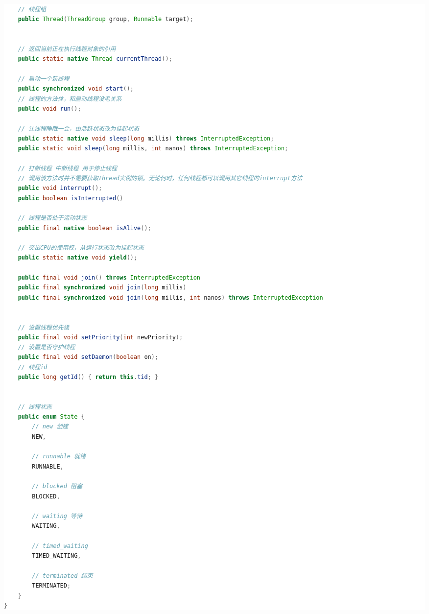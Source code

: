 ```java
    // 线程组
    public Thread(ThreadGroup group, Runnable target);
    
    
    // 返回当前正在执行线程对象的引用
    public static native Thread currentThread();
    
    // 启动一个新线程
    public synchronized void start();
    // 线程的方法体，和启动线程没毛关系
    public void run();
    
    // 让线程睡眠一会，由活跃状态改为挂起状态
    public static native void sleep(long millis) throws InterruptedException;
    public static void sleep(long millis, int nanos) throws InterruptedException;
    
    // 打断线程 中断线程 用于停止线程
    // 调用该方法时并不需要获取Thread实例的锁。无论何时，任何线程都可以调用其它线程的interrupt方法
    public void interrupt();
    public boolean isInterrupted()
    
    // 线程是否处于活动状态
    public final native boolean isAlive();
    
    // 交出CPU的使用权，从运行状态改为挂起状态
    public static native void yield();
    
    public final void join() throws InterruptedException
    public final synchronized void join(long millis)
    public final synchronized void join(long millis, int nanos) throws InterruptedException
    
    
    // 设置线程优先级
    public final void setPriority(int newPriority);
    // 设置是否守护线程
    public final void setDaemon(boolean on);
    // 线程id
    public long getId() { return this.tid; }
    
    
    // 线程状态
    public enum State {
        // new 创建
        NEW,

        // runnable 就绪
        RUNNABLE,

        // blocked 阻塞
        BLOCKED,

        // waiting 等待
        WAITING,

        // timed_waiting
        TIMED_WAITING,

        // terminated 结束
        TERMINATED;
    }
}

```